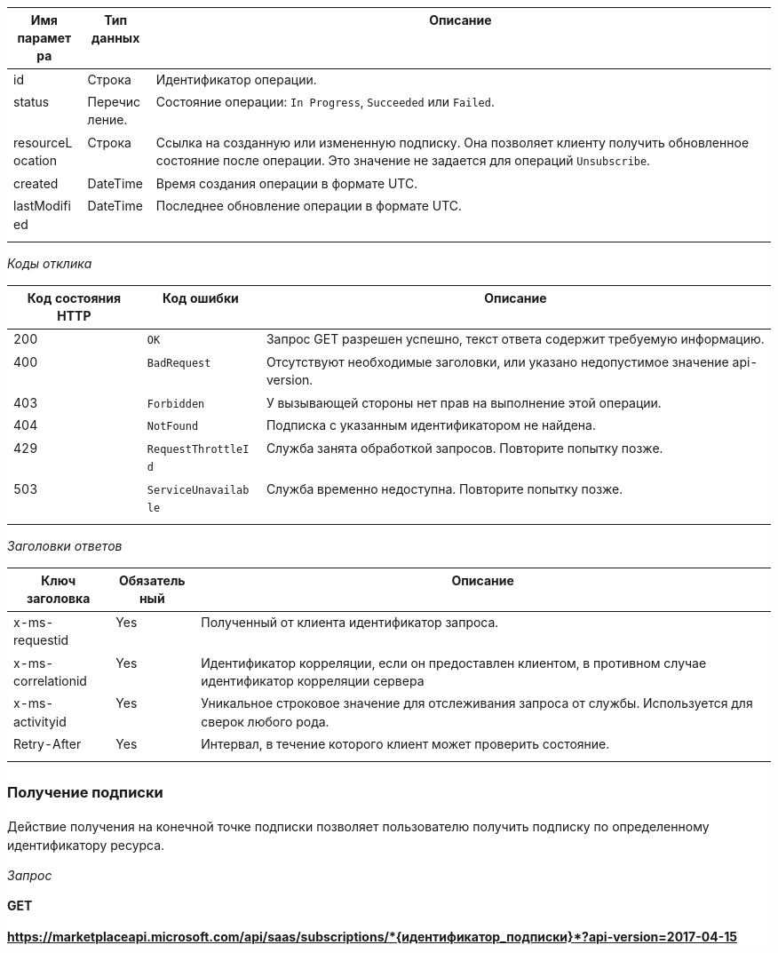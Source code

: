 | **Имя параметра** | **Тип данных** | **Описание**                                                                                                                                               |
|--------------------|---------------|-------------------------------------------------------------------------------------------|
| id                 | Строка        | Идентификатор операции.                                                                      |
| status             | Перечисление.          | Состояние операции: `In Progress`, `Succeeded` или `Failed`.          |
| resourceLocation   | Строка        | Ссылка на созданную или измененную подписку. Она позволяет клиенту получить обновленное состояние после операции. Это значение не задается для операций `Unsubscribe`. |
| created            | DateTime      | Время создания операции в формате UTC.                                                           |
| lastModified       | DateTime      | Последнее обновление операции в формате UTC.                                                      |
|  |  |  |

*Коды отклика*

| **Код состояния HTTP** | **Код ошибки**     | **Описание**                                                              |
|----------------------|--------------------|------------------------------------------------------------------------------|
| 200                  | `OK`                 | Запрос GET разрешен успешно, текст ответа содержит требуемую информацию.    |
| 400                  | `BadRequest`         | Отсутствуют необходимые заголовки, или указано недопустимое значение api-version. |
| 403                  | `Forbidden`          | У вызывающей стороны нет прав на выполнение этой операции.                      |
| 404                  | `NotFound`           | Подписка с указанным идентификатором не найдена.                                     |
| 429                  | `RequestThrottleId`  | Служба занята обработкой запросов. Повторите попытку позже.                     |
| 503                  | `ServiceUnavailable` | Служба временно недоступна. Повторите попытку позже.                             |
|  |  |  |

*Заголовки ответов*

| **Ключ заголовка**     | **Обязательный** | **Описание**                                                                                        |
|--------------------|--------------|--------------------------------------------------------------------------------------------------------|
| x-ms-requestid     | Yes          | Полученный от клиента идентификатор запроса.                                                                   |
| x-ms-correlationid | Yes          | Идентификатор корреляции, если он предоставлен клиентом, в противном случае идентификатор корреляции сервера                   |
| x-ms-activityid    | Yes          | Уникальное строковое значение для отслеживания запроса от службы. Используется для сверок любого рода. |
| Retry-After        | Yes          | Интервал, в течение которого клиент может проверить состояние.                                                       |
|  |  |  |

### <a name="get-subscription"></a>Получение подписки

Действие получения на конечной точке подписки позволяет пользователю получить подписку по определенному идентификатору ресурса.

*Запрос*

**GET**

**https://marketplaceapi.microsoft.com/api/saas/subscriptions/*{идентификатор_подписки}*?api-version=2017-04-15**
